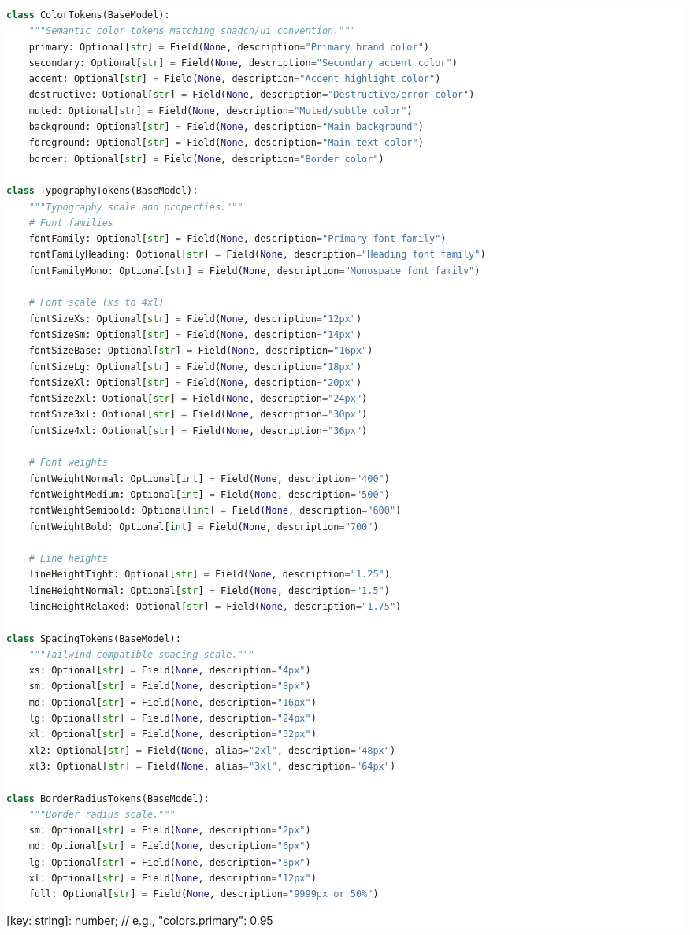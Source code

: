 ```python
class ColorTokens(BaseModel):
    """Semantic color tokens matching shadcn/ui convention."""
    primary: Optional[str] = Field(None, description="Primary brand color")
    secondary: Optional[str] = Field(None, description="Secondary accent color")
    accent: Optional[str] = Field(None, description="Accent highlight color")
    destructive: Optional[str] = Field(None, description="Destructive/error color")
    muted: Optional[str] = Field(None, description="Muted/subtle color")
    background: Optional[str] = Field(None, description="Main background")
    foreground: Optional[str] = Field(None, description="Main text color")
    border: Optional[str] = Field(None, description="Border color")

class TypographyTokens(BaseModel):
    """Typography scale and properties."""
    # Font families
    fontFamily: Optional[str] = Field(None, description="Primary font family")
    fontFamilyHeading: Optional[str] = Field(None, description="Heading font family")
    fontFamilyMono: Optional[str] = Field(None, description="Monospace font family")

    # Font scale (xs to 4xl)
    fontSizeXs: Optional[str] = Field(None, description="12px")
    fontSizeSm: Optional[str] = Field(None, description="14px")
    fontSizeBase: Optional[str] = Field(None, description="16px")
    fontSizeLg: Optional[str] = Field(None, description="18px")
    fontSizeXl: Optional[str] = Field(None, description="20px")
    fontSize2xl: Optional[str] = Field(None, description="24px")
    fontSize3xl: Optional[str] = Field(None, description="30px")
    fontSize4xl: Optional[str] = Field(None, description="36px")

    # Font weights
    fontWeightNormal: Optional[int] = Field(None, description="400")
    fontWeightMedium: Optional[int] = Field(None, description="500")
    fontWeightSemibold: Optional[int] = Field(None, description="600")
    fontWeightBold: Optional[int] = Field(None, description="700")

    # Line heights
    lineHeightTight: Optional[str] = Field(None, description="1.25")
    lineHeightNormal: Optional[str] = Field(None, description="1.5")
    lineHeightRelaxed: Optional[str] = Field(None, description="1.75")

class SpacingTokens(BaseModel):
    """Tailwind-compatible spacing scale."""
    xs: Optional[str] = Field(None, description="4px")
    sm: Optional[str] = Field(None, description="8px")
    md: Optional[str] = Field(None, description="16px")
    lg: Optional[str] = Field(None, description="24px")
    xl: Optional[str] = Field(None, description="32px")
    xl2: Optional[str] = Field(None, alias="2xl", description="48px")
    xl3: Optional[str] = Field(None, alias="3xl", description="64px")

class BorderRadiusTokens(BaseModel):
    """Border radius scale."""
    sm: Optional[str] = Field(None, description="2px")
    md: Optional[str] = Field(None, description="6px")
    lg: Optional[str] = Field(None, description="8px")
    xl: Optional[str] = Field(None, description="12px")
    full: Optional[str] = Field(None, description="9999px or 50%")
```


  [key: string]: number; // e.g., "colors.primary": 0.95